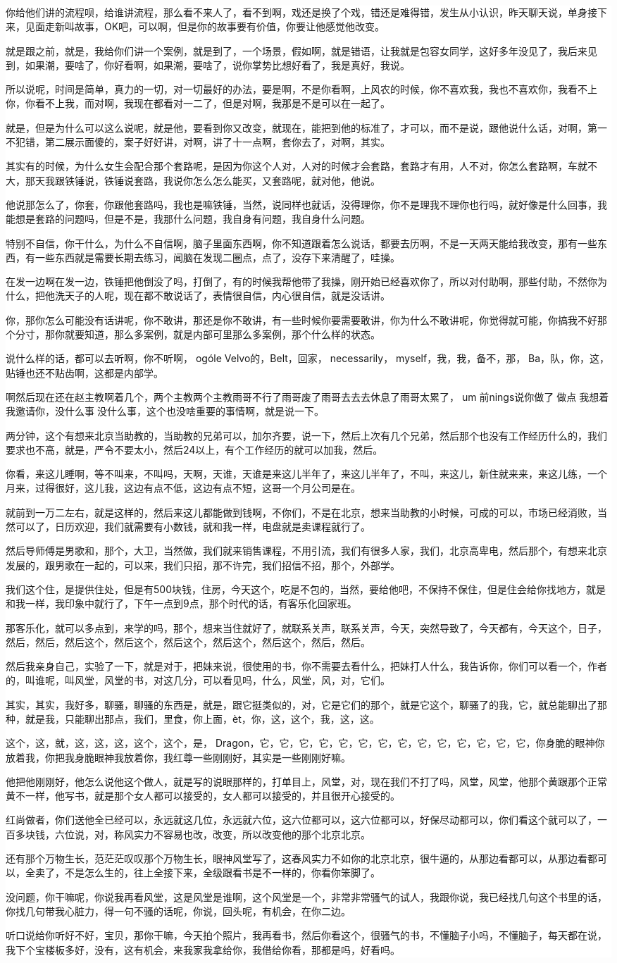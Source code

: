 你给他们讲的流程呗，给谁讲流程，那么看不来人了，看不到啊，戏还是换了个戏，错还是难得错，发生从小认识，昨天聊天说，单身接下来，见面走新叫故事，OK吧，可以啊，但是你的故事要有价值，你要让他感觉他改变。

就是跟之前，就是，我给你们讲一个案例，就是到了，一个场景，假如啊，就是错语，让我就是包容女同学，这好多年没见了，我后来见到，如果潮，要啥了，你好看啊，如果潮，要啥了，说你掌势比想好看了，我是真好，我说。

所以说呢，时间是简单，真力的一切，对一切最好的办法，要是啊，不是你看啊，上风农的时候，你不喜欢我，我也不喜欢你，我看不上你，你看不上我，而对啊，我现在都看对一二了，但是对啊，我那是不是可以在一起了。

就是，但是为什么可以这么说呢，就是他，要看到你又改变，就现在，能把到他的标准了，才可以，而不是说，跟他说什么话，对啊，第一不犯错，第二展示面傻的，案子好好讲，对啊，讲了十一点啊，套你去了，对啊，其实。

其实有的时候，为什么女生会配合那个套路呢，是因为你这个人对，人对的时候才会套路，套路才有用，人不对，你怎么套路啊，车就不大，那天我跟铁锤说，铁锤说套路，我说你怎么怎么能买，又套路呢，就对他，他说。

他说那怎么了，你套，你跟他套路吗，我也是嘛铁锤，当然，说同样也就话，没得理你，你不是理我不理你也行吗，就好像是什么回事，我能想是套路的问题吗，但是不是，我那什么问题，我自身有问题，我自身什么问题。

特别不自信，你干什么，为什么不自信啊，脑子里面东西啊，你不知道跟着怎么说话，都要去历啊，不是一天两天能给我改变，那有一些东西，有一些东西就是需要长期去练习，闻脑在发现二圈点，点了，没存下来清醒了，哇操。

在发一边啊在发一边，铁锤把他倒没了吗，打倒了，有的时候我帮他带了我操，刚开始已经喜欢你了，所以对付助啊，那些付助，不然你为什么，把他洗天子的人呢，现在都不敢说话了，表情很自信，内心很自信，就是没话讲。

你，那你怎么可能没有话讲呢，你不敢讲，那还是你不敢讲，有一些时候你要需要敢讲，你为什么不敢讲呢，你觉得就可能，你搞我不好那个分寸，那你就要知道，那么多案例，就是内部可里那么多案例，那个什么样的状态。

说什么样的话，都可以去听啊，你不听啊， ogóle Velvo的，Belt，回家， necessarily， myself，我，我，备不，那， Ba，队，你，这，贴锤也还不贴齿啊，这都是内部学。

啊然后现在还在赵主教啊着几个，两个主教两个主教雨哥不行了雨哥废了雨哥去去去休息了雨哥太累了， um 前nings说你做了 做点 我想着我邀请你，没什么事 没什么事，这个也没啥重要的事情啊，就是说一下。

两分钟，这个有想来北京当助教的，当助教的兄弟可以，加尔齐要，说一下，然后上次有几个兄弟，然后那个也没有工作经历什么的，我们要求也不高，就是，严令不要太小，然后24以上，有个工作经历的就可以加我，然后。

你看，来这儿睡啊，等不叫来，不叫吗，天啊，天谁，天谁是来这儿半年了，来这儿半年了，不叫，来这儿，新住就来来，来这儿练，一个月来，过得很好，这儿我，这边有点不低，这边有点不短，这哥一个月公司是在。

就前到一万二左右，就是这样的，然后来这儿都能做到钱啊，不你们，不是在北京，想来当助教的小时候，可成的可以，市场已经消败，当然可以了，日历欢迎，我们就需要有小数钱，就和我一样，电盘就是卖课程就行了。

然后导师傅是男歌和，那个，大卫，当然做，我们就来销售课程，不用引流，我们有很多人家，我们，北京高卑电，然后那个，有想来北京发展的，跟男歌在一起的，可以来，我们只招，那不许完，我们招信不招，那个，外部学。

我们这个住，是提供住处，但是有500块钱，住房，今天这个，吃是不包的，当然，要给他吧，不保持不保住，但是住会给你找地方，就是和我一样，我印象中就行了，下午一点到9点，那个时代的话，有客乐化回家班。

那客乐化，就可以多点到，来学的吗，那个，想来当住就好了，就联系关声，联系关声，今天，突然导致了，今天都有，今天这个，日子，然后，然后，然后这个，然后这个，然后这个，然后这个，然后这个，然后，然后。

然后我亲身自己，实验了一下，就是对于，把妹来说，很使用的书，你不需要去看什么，把妹打人什么，我告诉你，你们可以看一个，作者的，叫谁呢，叫风堂，风堂的书，对这几分，可以看见吗，什么，风堂，风，对，它们。

其实，其实，我好多，聊骚，聊骚的东西是，就是，跟它挺类似的，对，它是它们的那个，就是它这个，聊骚了的我，它，就总能聊出了那种，就是我，只能聊出那点，我们，里食，你上面，èt，你，这，这个，我，这，这。

这个，这，就，这，这，这，这个，这个，是， Dragon，它，它，它，它，它，它，它，它，它，它，它，它，它，它，你身脆的眼神你放着我，你把我身脆眼神我放着你，我红尊一些刚刚好，其实是一些刚刚好嘛。

他把他刚刚好，他怎么说他这个做人，就是写的说眼那样的，打单目上，风堂，对，现在我们不打了吗，风堂，风堂，他那个黄跟那个正常黄不一样，他写书，就是那个女人都可以接受的，女人都可以接受的，并且很开心接受的。

红尚做者，你们送他全已经可以，永远就这几位，永远就六位，这六位都可以，这六位都可以，好保尽动都可以，你们看这个就可以了，一百多块钱，六位说，对，称风实力不容易也改，改变，所以改变他的那个北京北京。

还有那个万物生长，范茫茫叹叹那个万物生长，眼神风堂写了，这春风实力不如你的北京北京，很牛逼的，从那边看都可以，从那边看都可以，全卖了，不是怎么生的，往上全接下来，全级跟看书是不一样的，你看你笨脚了。

没问题，你干嘛呢，你说我再看风堂，这是风堂是谁啊，这个风堂是一个，非常非常骚气的试人，我跟你说，我已经找几句这个书里的话，你找几句带我心脏力，得一句不骚的话呢，你说，回头呢，有机会，在你二边。

听口说给你听好不好，宝贝，那你干嘛，今天拍个照片，我再看书，然后你看这个，很骚气的书，不懂脑子小吗，不懂脑子，每天都在说，我下个宝楼板多好，没有，这有机会，来我家我拿给你，我借给你看，那都是吗，好看吗。
